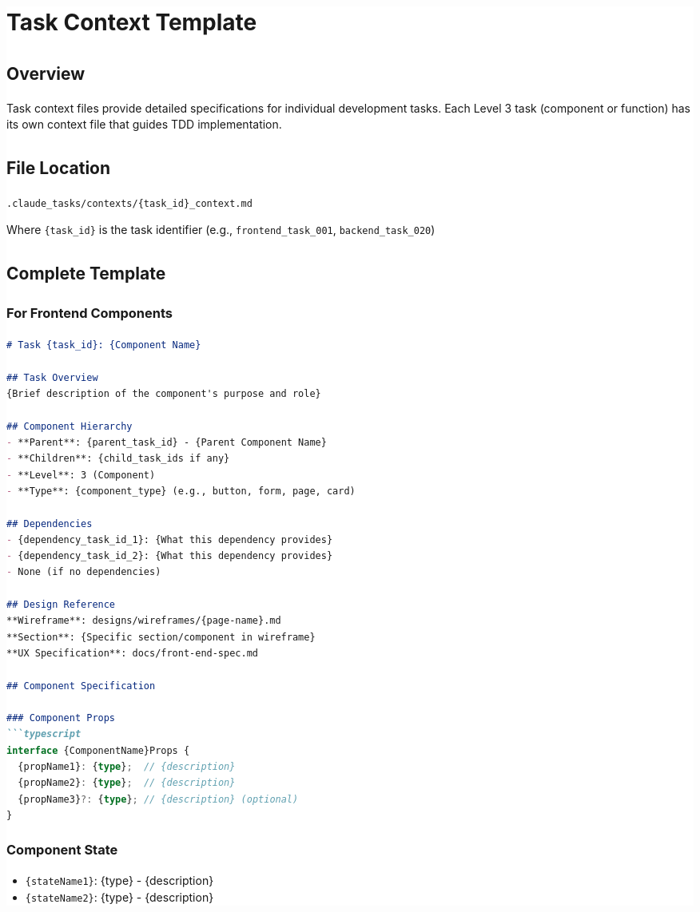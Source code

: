 # Task Context Template

## Overview
Task context files provide detailed specifications for individual development tasks. Each Level 3 task (component or function) has its own context file that guides TDD implementation.

## File Location
```
.claude_tasks/contexts/{task_id}_context.md
```
Where `{task_id}` is the task identifier (e.g., `frontend_task_001`, `backend_task_020`)

## Complete Template

### For Frontend Components
```markdown
# Task {task_id}: {Component Name}

## Task Overview
{Brief description of the component's purpose and role}

## Component Hierarchy
- **Parent**: {parent_task_id} - {Parent Component Name}
- **Children**: {child_task_ids if any}
- **Level**: 3 (Component)
- **Type**: {component_type} (e.g., button, form, page, card)

## Dependencies
- {dependency_task_id_1}: {What this dependency provides}
- {dependency_task_id_2}: {What this dependency provides}
- None (if no dependencies)

## Design Reference
**Wireframe**: designs/wireframes/{page-name}.md
**Section**: {Specific section/component in wireframe}
**UX Specification**: docs/front-end-spec.md

## Component Specification

### Component Props
```typescript
interface {ComponentName}Props {
  {propName1}: {type};  // {description}
  {propName2}: {type};  // {description}
  {propName3}?: {type}; // {description} (optional)
}
```

### Component State
- `{stateName1}`: {type} - {description}
- `{stateName2}`: {type} - {description}
